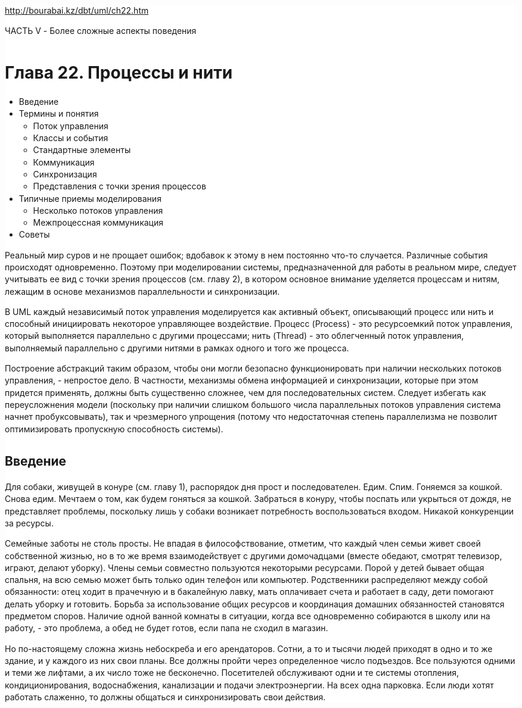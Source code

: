 http://bourabai.kz/dbt/uml/ch22.htm

ЧАСТЬ V - Более сложные аспекты поведения
# Глава 22. Процессы и нити
* Введение
* Термины и понятия
    * Поток управления
    * Классы и события
    * Стандартные элементы
    * Коммуникация
    * Синхронизация
    * Представления с точки зрения процессов
* Типичные приемы моделирования
    * Несколько потоков управления
    * Межпроцессная коммуникация
* Советы

Реальный мир суров и не прощает ошибок; вдобавок к этому в нем постоянно что-то случается. Различные события происходят одновременно. Поэтому при моделировании системы, предназначенной для работы в реальном мире, следует учитывать ее вид с точки зрения процессов (см. главу 2), в котором основное внимание уделяется процессам и нитям, лежащим в основе механизмов параллельности и синхронизации.

В UML каждый независимый поток управления моделируется как активный объект, описывающий процесс или нить и способный инициировать некоторое управляющее воздействие. Процесс (Process) - это ресурсоемкий поток управления, который выполняется параллельно с другими процессами; нить (Thread) - это облегченный поток управления, выполняемый параллельно с другими нитями в рамках одного и того же процесса.

Построение абстракций таким образом, чтобы они могли безопасно функционировать при наличии нескольких потоков управления, - непростое дело. В частности, механизмы обмена информацией и синхронизации, которые при этом придется применять, должны быть существенно сложнее, чем для последовательных систем. Следует избегать как переусложнения модели (поскольку при наличии слишком большого числа параллельных потоков управления система начнет пробуксовывать), так и чрезмерного упрощения (потому что недостаточная степень параллелизма не позволит оптимизировать пропускную способность системы).

## Введение
Для собаки, живущей в конуре (см. главу 1), распорядок дня прост и последователен. Едим. Спим. Гоняемся за кошкой. Снова едим. Мечтаем о том, как будем гоняться за кошкой. Забраться в конуру, чтобы поспать или укрыться от дождя, не представляет проблемы, поскольку лишь у собаки возникает потребность воспользоваться входом. Никакой конкуренции за ресурсы.

Семейные заботы не столь просты. Не впадая в философствование, отметим, что каждый член семьи живет своей собственной жизнью, но в то же время взаимодействует с другими домочадцами (вместе обедают, смотрят телевизор, играют, делают уборку). Члены семьи совместно пользуются некоторыми ресурсами. Порой у детей бывает общая спальня, на всю семью может быть только один телефон или компьютер. Родственники распределяют между собой обязанности: отец ходит в прачечную и в бакалейную лавку, мать оплачивает счета и работает в саду, дети помогают делать уборку и готовить. Борьба за использование общих ресурсов и координация домашних обязанностей становятся предметом споров. Наличие одной ванной комнаты в ситуации, когда все одновременно собираются в школу или на работу, - это проблема, а обед не будет готов, если папа не сходил в магазин.

Но по-настоящему сложна жизнь небоскреба и его арендаторов. Сотни, а то и тысячи людей приходят в одно и то же здание, и у каждого из них свои планы. Все должны пройти через определенное число подъездов. Все пользуются одними и теми же лифтами, а их число тоже не бесконечно. Посетителей обслуживают одни и те системы отопления, кондиционирования, водоснабжения, канализации и подачи электроэнергии. На всех одна парковка. Если люди хотят работать слаженно, то должны общаться и синхронизировать свои действия.
